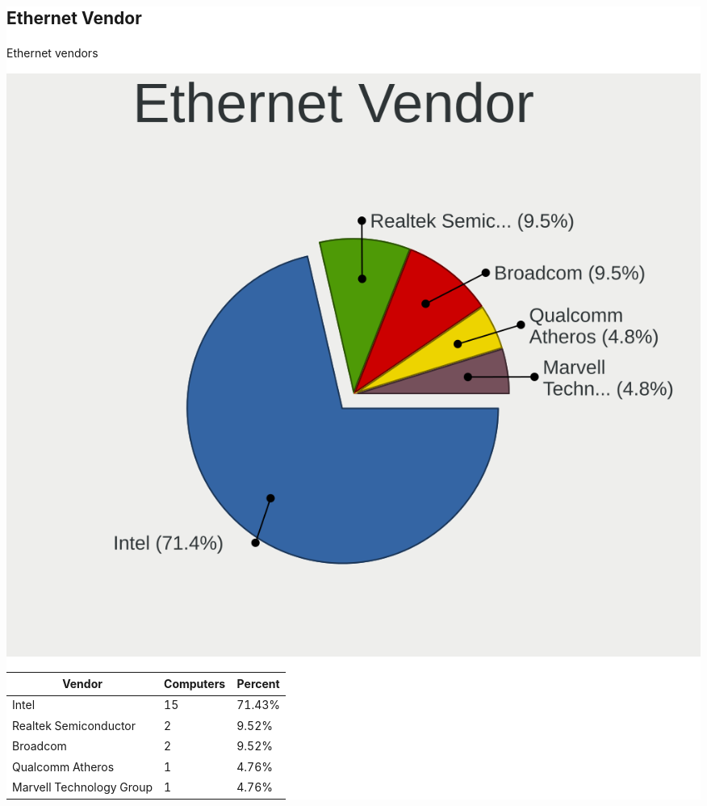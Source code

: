 Ethernet Vendor
---------------

Ethernet vendors

![Ethernet Vendor](./All/images/pie_chart_bsd/net_ethernet_vendor.svg)


| Vendor                   | Computers | Percent |
|--------------------------|-----------|---------|
| Intel                    | 15        | 71.43%  |
| Realtek Semiconductor    | 2         | 9.52%   |
| Broadcom                 | 2         | 9.52%   |
| Qualcomm Atheros         | 1         | 4.76%   |
| Marvell Technology Group | 1         | 4.76%   |
